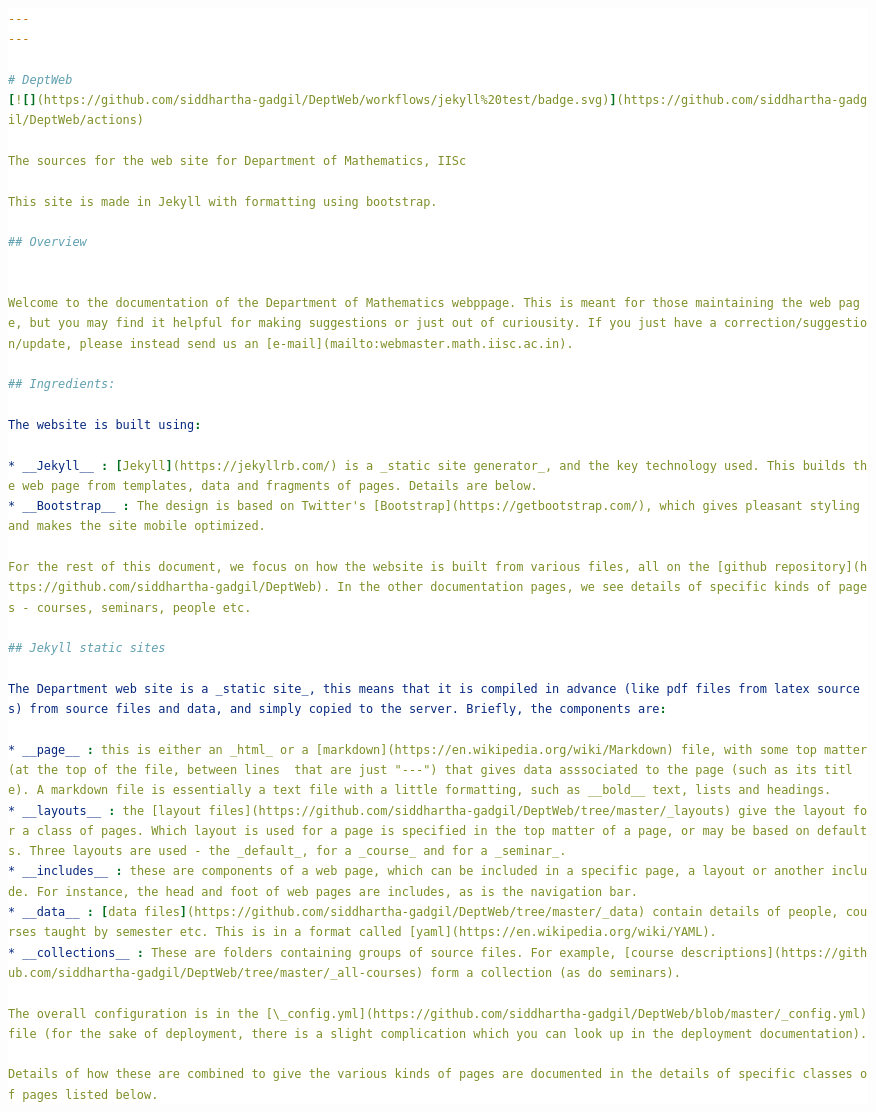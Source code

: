 ```yaml
---
---

# DeptWeb
[![](https://github.com/siddhartha-gadgil/DeptWeb/workflows/jekyll%20test/badge.svg)](https://github.com/siddhartha-gadgil/DeptWeb/actions)

The sources for the web site for Department of Mathematics, IISc

This site is made in Jekyll with formatting using bootstrap.

## Overview


Welcome to the documentation of the Department of Mathematics webppage. This is meant for those maintaining the web page, but you may find it helpful for making suggestions or just out of curiousity. If you just have a correction/suggestion/update, please instead send us an [e-mail](mailto:webmaster.math.iisc.ac.in).

## Ingredients:

The website is built using:

* __Jekyll__ : [Jekyll](https://jekyllrb.com/) is a _static site generator_, and the key technology used. This builds the web page from templates, data and fragments of pages. Details are below.
* __Bootstrap__ : The design is based on Twitter's [Bootstrap](https://getbootstrap.com/), which gives pleasant styling and makes the site mobile optimized.

For the rest of this document, we focus on how the website is built from various files, all on the [github repository](https://github.com/siddhartha-gadgil/DeptWeb). In the other documentation pages, we see details of specific kinds of pages - courses, seminars, people etc.

## Jekyll static sites

The Department web site is a _static site_, this means that it is compiled in advance (like pdf files from latex sources) from source files and data, and simply copied to the server. Briefly, the components are:

* __page__ : this is either an _html_ or a [markdown](https://en.wikipedia.org/wiki/Markdown) file, with some top matter (at the top of the file, between lines  that are just "---") that gives data asssociated to the page (such as its title). A markdown file is essentially a text file with a little formatting, such as __bold__ text, lists and headings.
* __layouts__ : the [layout files](https://github.com/siddhartha-gadgil/DeptWeb/tree/master/_layouts) give the layout for a class of pages. Which layout is used for a page is specified in the top matter of a page, or may be based on defaults. Three layouts are used - the _default_, for a _course_ and for a _seminar_.
* __includes__ : these are components of a web page, which can be included in a specific page, a layout or another include. For instance, the head and foot of web pages are includes, as is the navigation bar.
* __data__ : [data files](https://github.com/siddhartha-gadgil/DeptWeb/tree/master/_data) contain details of people, courses taught by semester etc. This is in a format called [yaml](https://en.wikipedia.org/wiki/YAML).
* __collections__ : These are folders containing groups of source files. For example, [course descriptions](https://github.com/siddhartha-gadgil/DeptWeb/tree/master/_all-courses) form a collection (as do seminars).

The overall configuration is in the [\_config.yml](https://github.com/siddhartha-gadgil/DeptWeb/blob/master/_config.yml) file (for the sake of deployment, there is a slight complication which you can look up in the deployment documentation).

Details of how these are combined to give the various kinds of pages are documented in the details of specific classes of pages listed below.

```